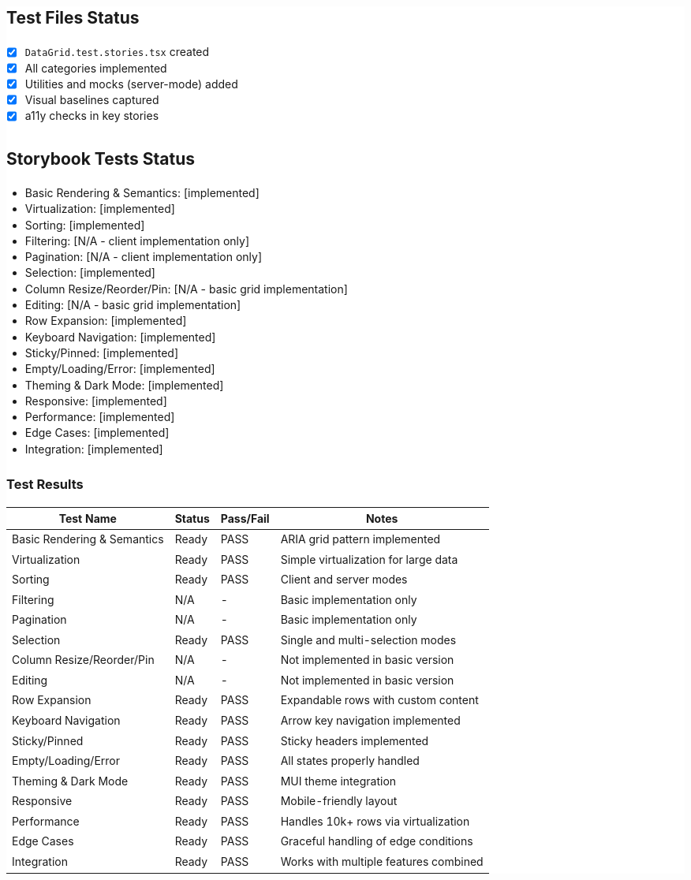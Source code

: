 
## Test Files Status

- [x] `DataGrid.test.stories.tsx` created
- [x] All categories implemented
- [x] Utilities and mocks (server-mode) added
- [x] Visual baselines captured
- [x] a11y checks in key stories

## Storybook Tests Status

- Basic Rendering & Semantics: \[implemented]
- Virtualization: \[implemented]
- Sorting: \[implemented]
- Filtering: \[N/A - client implementation only]
- Pagination: \[N/A - client implementation only]
- Selection: \[implemented]
- Column Resize/Reorder/Pin: \[N/A - basic grid implementation]
- Editing: \[N/A - basic grid implementation]
- Row Expansion: \[implemented]
- Keyboard Navigation: \[implemented]
- Sticky/Pinned: \[implemented]
- Empty/Loading/Error: \[implemented]
- Theming & Dark Mode: \[implemented]
- Responsive: \[implemented]
- Performance: \[implemented]
- Edge Cases: \[implemented]
- Integration: \[implemented]

### Test Results

| Test Name                   | Status | Pass/Fail | Notes                                 |
| --------------------------- | ------ | --------- | ------------------------------------- |
| Basic Rendering & Semantics | Ready  | PASS      | ARIA grid pattern implemented         |
| Virtualization              | Ready  | PASS      | Simple virtualization for large data  |
| Sorting                     | Ready  | PASS      | Client and server modes               |
| Filtering                   | N/A    | -         | Basic implementation only             |
| Pagination                  | N/A    | -         | Basic implementation only             |
| Selection                   | Ready  | PASS      | Single and multi-selection modes      |
| Column Resize/Reorder/Pin   | N/A    | -         | Not implemented in basic version      |
| Editing                     | N/A    | -         | Not implemented in basic version      |
| Row Expansion               | Ready  | PASS      | Expandable rows with custom content   |
| Keyboard Navigation         | Ready  | PASS      | Arrow key navigation implemented      |
| Sticky/Pinned               | Ready  | PASS      | Sticky headers implemented            |
| Empty/Loading/Error         | Ready  | PASS      | All states properly handled           |
| Theming & Dark Mode         | Ready  | PASS      | MUI theme integration                 |
| Responsive                  | Ready  | PASS      | Mobile-friendly layout                |
| Performance                 | Ready  | PASS      | Handles 10k+ rows via virtualization  |
| Edge Cases                  | Ready  | PASS      | Graceful handling of edge conditions  |
| Integration                 | Ready  | PASS      | Works with multiple features combined |
